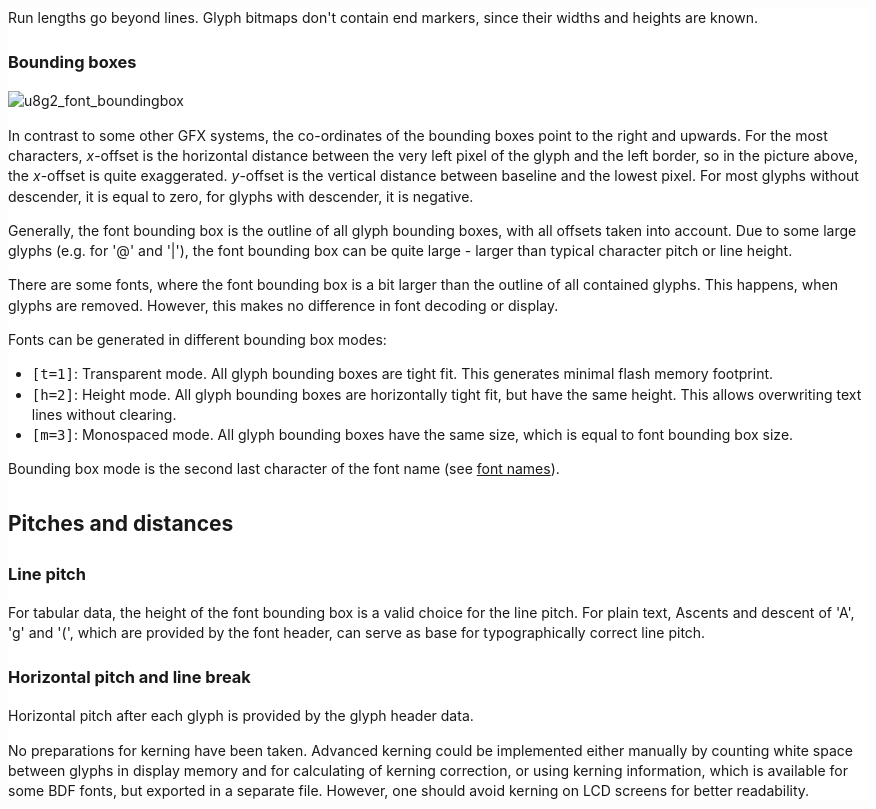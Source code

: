 Run lengths go beyond lines. Glyph bitmaps don't contain end markers, since their widths and heights are known.


### Bounding boxes

![u8g2_font_boundingbox](https://user-images.githubusercontent.com/38105124/38458706-776214a6-3aa1-11e8-8625-380d0e5ac612.png)

In contrast to some other GFX systems, the co-ordinates of the bounding boxes point to the right and upwards.
For the most characters, <i>x</i>-offset is the horizontal distance between the very left pixel of the glyph and the left border, so in the picture above, the <i>x</i>-offset is quite exaggerated. <i>y</i>-offset is the vertical distance between baseline and the lowest pixel. For most glyphs without descender, it is equal to zero, for glyphs with descender, it is negative.

Generally, the font bounding box is the outline of all glyph bounding boxes, with all offsets taken into account.
Due to some large glyphs (e.g. for '@' and '|'), the font bounding box can be quite large - larger than typical character pitch or line height. 

There are some fonts, where the font bounding box is a bit larger than the outline of all contained glyphs. This happens, when glyphs are removed. However, this makes no difference in font decoding or display.

Fonts can be generated in different bounding box modes:
<ul>
<li><tt>[t=1]</tt>: Transparent mode. All glyph bounding boxes are tight fit. This generates minimal flash memory footprint.
</li>
<li><tt>[h=2]</tt>: Height mode. All glyph bounding boxes are horizontally tight fit, but have the same height. This allows overwriting text lines without clearing.
</li>
<li><tt>[m=3]</tt>: Monospaced mode. All glyph bounding boxes have the same size, which is equal to font bounding box size.
</li>
</ul>

Bounding box mode is the second last character of the font name (see <a href="https://github.com/olikraus/u8g2/wiki/fntlistall#u8g2-font-names">font names</a>).

## Pitches and distances

### Line pitch

For tabular data, the height of the font bounding box is a valid choice for the line pitch. For plain text, Ascents and descent of 'A', 'g' and '(', which are provided by the font header, can serve as base for typographically correct line pitch.

### Horizontal pitch and line break

Horizontal pitch after each glyph is provided by the glyph header data.

No preparations for kerning have been taken. Advanced kerning could be implemented either manually by counting white space between glyphs in display memory and for calculating of kerning correction, or using kerning information, which is available for some BDF fonts, but exported in a separate file. However, one should avoid kerning on LCD screens for better readability.


[tocstart]: # (toc start)
[tocend]: # (toc end)